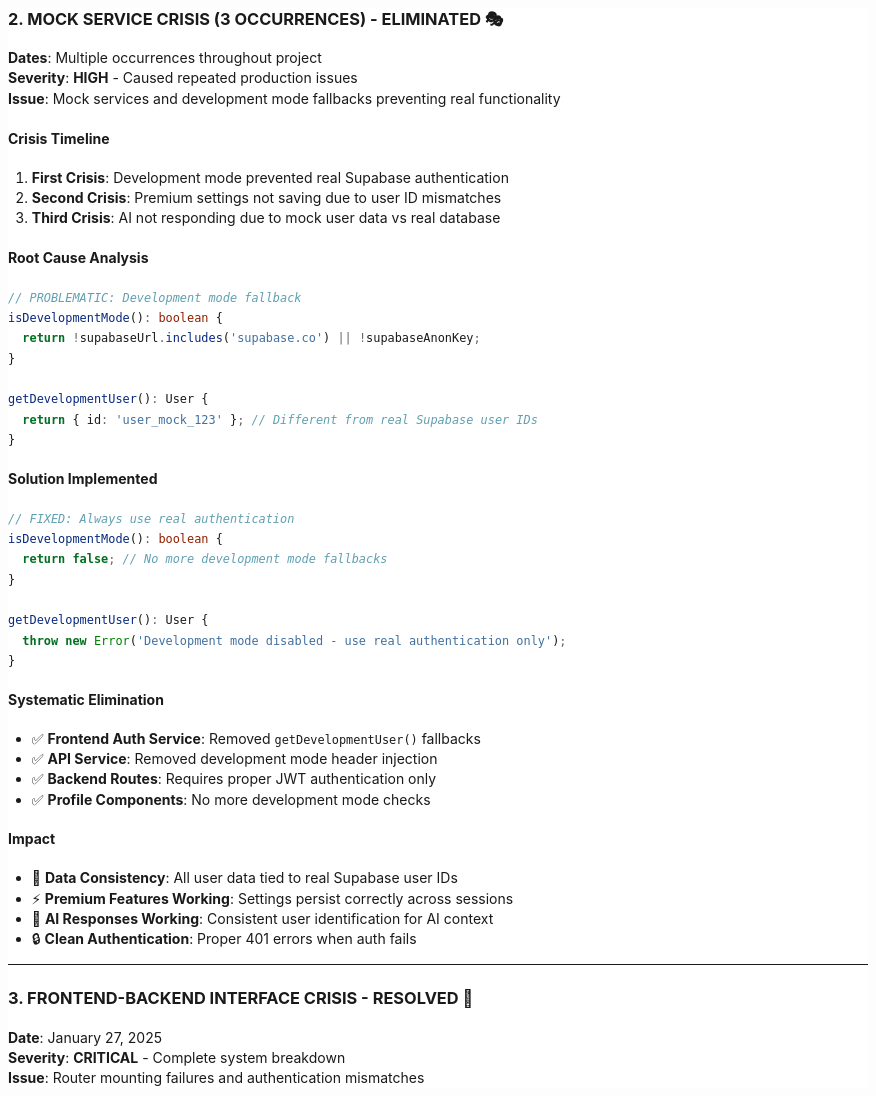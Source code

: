 
### **2. MOCK SERVICE CRISIS (3 OCCURRENCES) - ELIMINATED** 🎭
**Dates**: Multiple occurrences throughout project  
**Severity**: **HIGH** - Caused repeated production issues  
**Issue**: Mock services and development mode fallbacks preventing real functionality

#### **Crisis Timeline**
1. **First Crisis**: Development mode prevented real Supabase authentication
2. **Second Crisis**: Premium settings not saving due to user ID mismatches  
3. **Third Crisis**: AI not responding due to mock user data vs real database

#### **Root Cause Analysis**
```typescript
// PROBLEMATIC: Development mode fallback
isDevelopmentMode(): boolean {
  return !supabaseUrl.includes('supabase.co') || !supabaseAnonKey;
}

getDevelopmentUser(): User {
  return { id: 'user_mock_123' }; // Different from real Supabase user IDs
}
```

#### **Solution Implemented**
```typescript
// FIXED: Always use real authentication
isDevelopmentMode(): boolean {
  return false; // No more development mode fallbacks
}

getDevelopmentUser(): User {
  throw new Error('Development mode disabled - use real authentication only');
}
```

#### **Systematic Elimination**
- ✅ **Frontend Auth Service**: Removed `getDevelopmentUser()` fallbacks
- ✅ **API Service**: Removed development mode header injection
- ✅ **Backend Routes**: Requires proper JWT authentication only
- ✅ **Profile Components**: No more development mode checks

#### **Impact**
- 🎯 **Data Consistency**: All user data tied to real Supabase user IDs
- ⚡ **Premium Features Working**: Settings persist correctly across sessions
- 🤖 **AI Responses Working**: Consistent user identification for AI context
- 🔒 **Clean Authentication**: Proper 401 errors when auth fails

---

### **3. FRONTEND-BACKEND INTERFACE CRISIS - RESOLVED** 🔄
**Date**: January 27, 2025  
**Severity**: **CRITICAL** - Complete system breakdown  
**Issue**: Router mounting failures and authentication mismatches
